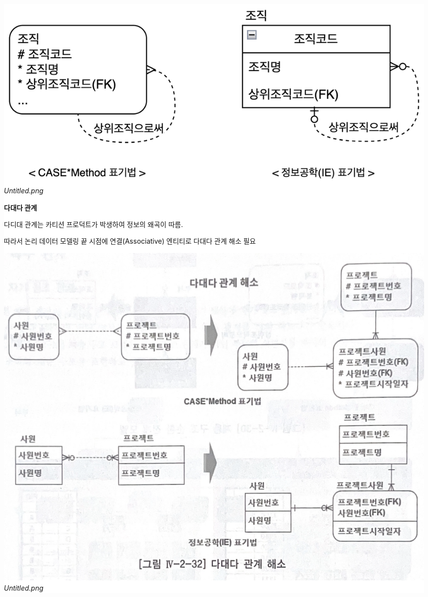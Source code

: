 ![6](/assets/img/2024-07-24-DAP-4과목.-데이터-모델링.md/6.png)_Untitled.png_


**다대다 관계**


다디대 관계는 카티션 프로덕트가 박생하여 정보의 왜곡이 따름.


따라서 논리 데이터 모델링 끝 시점에 연결(Associative) 엔티티로 다대다 관계 해소 필요


![7](/assets/img/2024-07-24-DAP-4과목.-데이터-모델링.md/7.png)_Untitled.png_

